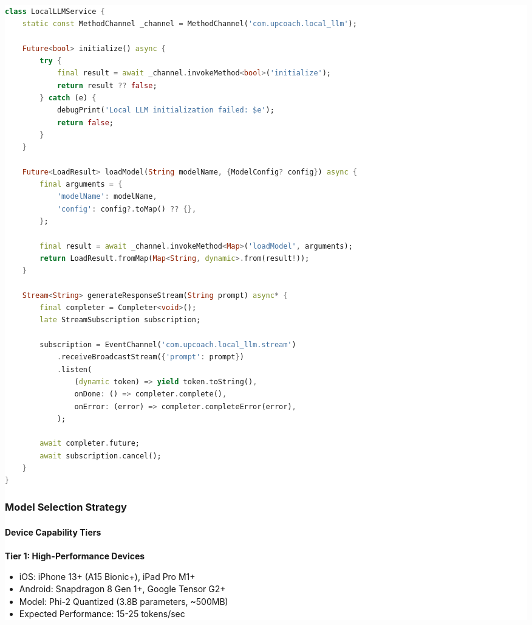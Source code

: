 ```dart
class LocalLLMService {
    static const MethodChannel _channel = MethodChannel('com.upcoach.local_llm');
    
    Future<bool> initialize() async {
        try {
            final result = await _channel.invokeMethod<bool>('initialize');
            return result ?? false;
        } catch (e) {
            debugPrint('Local LLM initialization failed: $e');
            return false;
        }
    }
    
    Future<LoadResult> loadModel(String modelName, {ModelConfig? config}) async {
        final arguments = {
            'modelName': modelName,
            'config': config?.toMap() ?? {},
        };
        
        final result = await _channel.invokeMethod<Map>('loadModel', arguments);
        return LoadResult.fromMap(Map<String, dynamic>.from(result!));
    }
    
    Stream<String> generateResponseStream(String prompt) async* {
        final completer = Completer<void>();
        late StreamSubscription subscription;
        
        subscription = EventChannel('com.upcoach.local_llm.stream')
            .receiveBroadcastStream({'prompt': prompt})
            .listen(
                (dynamic token) => yield token.toString(),
                onDone: () => completer.complete(),
                onError: (error) => completer.completeError(error),
            );
        
        await completer.future;
        await subscription.cancel();
    }
}
```

### Model Selection Strategy

#### Device Capability Tiers

**Tier 1: High-Performance Devices**
- iOS: iPhone 13+ (A15 Bionic+), iPad Pro M1+
- Android: Snapdragon 8 Gen 1+, Google Tensor G2+
- Model: Phi-2 Quantized (3.8B parameters, ~500MB)
- Expected Performance: 15-25 tokens/sec
